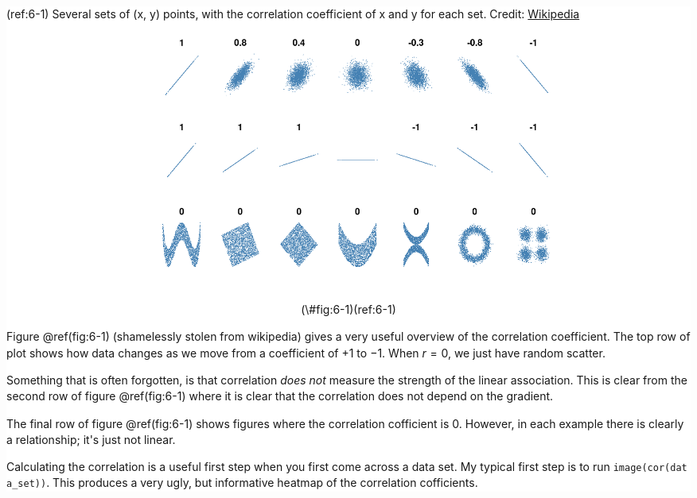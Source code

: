 (ref:6-1) Several sets of (x, y) points, with the correlation coefficient of x and y for each set. Credit: [Wikipedia](https://en.wikipedia.org/wiki/Correlation_and_dependence)

<div class="figure" style="text-align: center">
<img src="_main_files/figure-html/6-1-1.png" alt="(ref:6-1)" width="60%" />
<p class="caption">(\#fig:6-1)(ref:6-1)</p>
</div>



Figure \@ref(fig:6-1) (shamelessly stolen from wikipedia) gives a very useful overview 
of the correlation coefficient. The top row of plot shows how data changes as we
move from a coefficient of $+1$ to $-1$. When $r = 0$, we just have random scatter.

Something that is often forgotten, is that correlation _does not_ measure the strength 
of the linear association. This is clear from the second row of figure \@ref(fig:6-1)
where it is clear that the correlation does not depend on the gradient.

The final row of figure \@ref(fig:6-1) shows figures where the correlation cofficient
is 0. However, in each example there is clearly a relationship; it's just not linear.

<div class="rmdnote">
<p>Calculating the correlation is a useful first step when you first come across a data set. My typical first step is to run <code>image(cor(data_set))</code>. This produces a very ugly, but informative heatmap of the correlation cofficients.</p>
</div>

